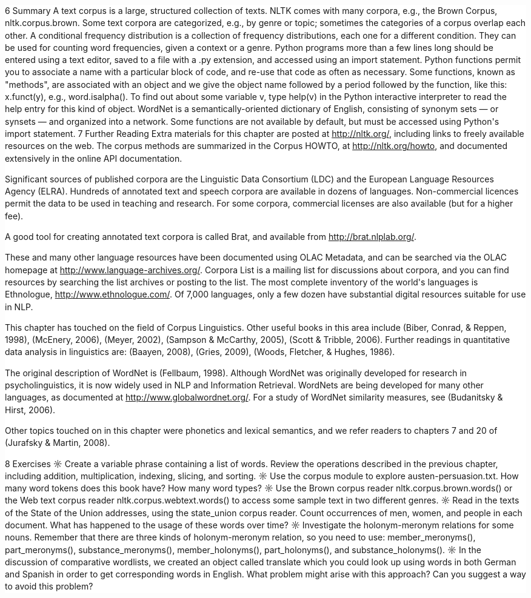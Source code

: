 6   Summary
A text corpus is a large, structured collection of texts. NLTK comes with many corpora, e.g., the Brown Corpus, nltk.corpus.brown.
Some text corpora are categorized, e.g., by genre or topic; sometimes the categories of a corpus overlap each other.
A conditional frequency distribution is a collection of frequency distributions, each one for a different condition. They can be used for counting word frequencies, given a context or a genre.
Python programs more than a few lines long should be entered using a text editor, saved to a file with a .py extension, and accessed using an import statement.
Python functions permit you to associate a name with a particular block of code, and re-use that code as often as necessary.
Some functions, known as "methods", are associated with an object and we give the object name followed by a period followed by the function, like this: x.funct(y), e.g., word.isalpha().
To find out about some variable v, type help(v) in the Python interactive interpreter to read the help entry for this kind of object.
WordNet is a semantically-oriented dictionary of English, consisting of synonym sets — or synsets — and organized into a network.
Some functions are not available by default, but must be accessed using Python's import statement.
7   Further Reading
Extra materials for this chapter are posted at http://nltk.org/, including links to freely available resources on the web. The corpus methods are summarized in the Corpus HOWTO, at http://nltk.org/howto, and documented extensively in the online API documentation.

Significant sources of published corpora are the Linguistic Data Consortium (LDC) and the European Language Resources Agency (ELRA). Hundreds of annotated text and speech corpora are available in dozens of languages. Non-commercial licences permit the data to be used in teaching and research. For some corpora, commercial licenses are also available (but for a higher fee).

A good tool for creating annotated text corpora is called Brat, and available from http://brat.nlplab.org/.

These and many other language resources have been documented using OLAC Metadata, and can be searched via the OLAC homepage at http://www.language-archives.org/. Corpora List is a mailing list for discussions about corpora, and you can find resources by searching the list archives or posting to the list. The most complete inventory of the world's languages is Ethnologue, http://www.ethnologue.com/. Of 7,000 languages, only a few dozen have substantial digital resources suitable for use in NLP.

This chapter has touched on the field of Corpus Linguistics. Other useful books in this area include (Biber, Conrad, & Reppen, 1998), (McEnery, 2006), (Meyer, 2002), (Sampson & McCarthy, 2005), (Scott & Tribble, 2006). Further readings in quantitative data analysis in linguistics are: (Baayen, 2008), (Gries, 2009), (Woods, Fletcher, & Hughes, 1986).

The original description of WordNet is (Fellbaum, 1998). Although WordNet was originally developed for research in psycholinguistics, it is now widely used in NLP and Information Retrieval. WordNets are being developed for many other languages, as documented at http://www.globalwordnet.org/. For a study of WordNet similarity measures, see (Budanitsky & Hirst, 2006).

Other topics touched on in this chapter were phonetics and lexical semantics, and we refer readers to chapters 7 and 20 of (Jurafsky & Martin, 2008).

8   Exercises
☼ Create a variable phrase containing a list of words. Review the operations described in the previous chapter, including addition, multiplication, indexing, slicing, and sorting.
☼ Use the corpus module to explore austen-persuasion.txt. How many word tokens does this book have? How many word types?
☼ Use the Brown corpus reader nltk.corpus.brown.words() or the Web text corpus reader nltk.corpus.webtext.words() to access some sample text in two different genres.
☼ Read in the texts of the State of the Union addresses, using the state_union corpus reader. Count occurrences of men, women, and people in each document. What has happened to the usage of these words over time?
☼ Investigate the holonym-meronym relations for some nouns. Remember that there are three kinds of holonym-meronym relation, so you need to use: member_meronyms(), part_meronyms(), substance_meronyms(), member_holonyms(), part_holonyms(), and substance_holonyms().
☼ In the discussion of comparative wordlists, we created an object called translate which you could look up using words in both German and Spanish in order to get corresponding words in English. What problem might arise with this approach? Can you suggest a way to avoid this problem?